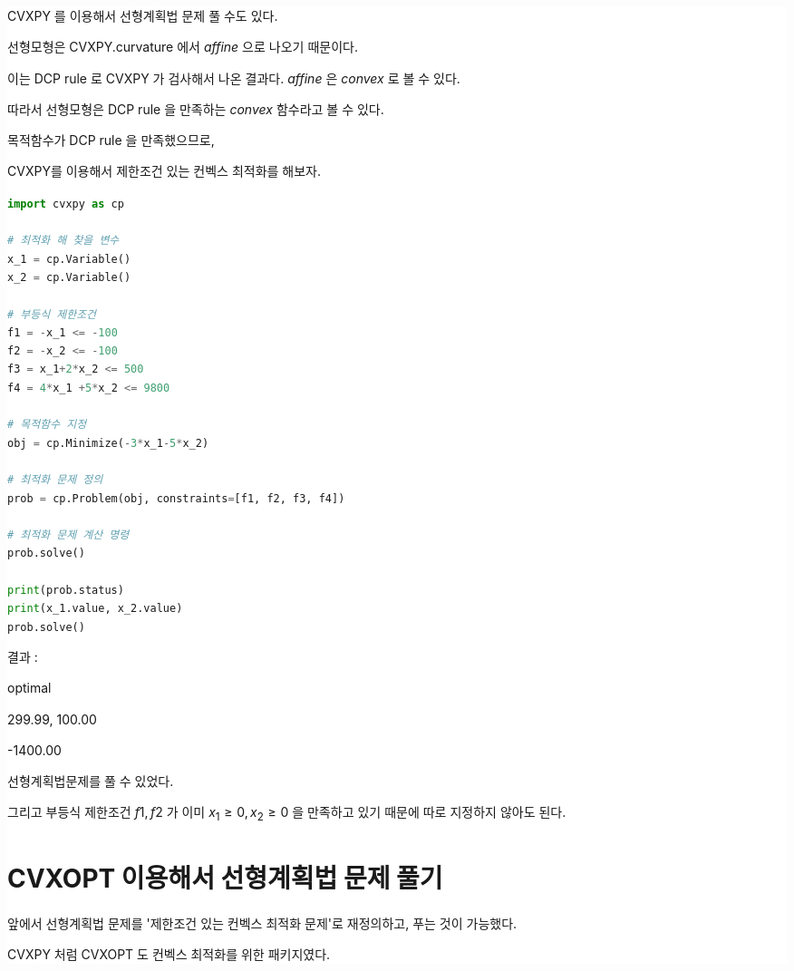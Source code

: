 CVXPY 를 이용해서 선형계획법 문제 풀 수도 있다. 

선형모형은 CVXPY.curvature 에서 $affine$ 으로 나오기 때문이다. 

이는 DCP rule 로 CVXPY 가 검사해서 나온 결과다. $affine$ 은 $convex$ 로 볼 수 있다. 

따라서 선형모형은 DCP rule 을 만족하는 $convex$ 함수라고 볼 수 있다. 

목적함수가 DCP rule 을 만족했으므로, 

CVXPY를 이용해서 제한조건 있는 컨벡스 최적화를 해보자. 

```python
import cvxpy as cp

# 최적화 해 찾을 변수 
x_1 = cp.Variable()
x_2 = cp.Variable()

# 부등식 제한조건 
f1 = -x_1 <= -100
f2 = -x_2 <= -100
f3 = x_1+2*x_2 <= 500
f4 = 4*x_1 +5*x_2 <= 9800

# 목적함수 지정 
obj = cp.Minimize(-3*x_1-5*x_2)

# 최적화 문제 정의 
prob = cp.Problem(obj, constraints=[f1, f2, f3, f4])

# 최적화 문제 계산 명령 
prob.solve()

print(prob.status)
print(x_1.value, x_2.value)
prob.solve()
```

결과 : 

optimal

299.99, 100.00

-1400.00

선형계획법문제를 풀 수 있었다. 

그리고 부등식 제한조건 $f1, f2$ 가 이미 $x_{1} \ge 0, x_{2} \ge 0$ 을 만족하고 있기 때문에 따로 지정하지 않아도 된다. 

# CVXOPT 이용해서 선형계획법 문제 풀기 

앞에서 선형계획법 문제를 '제한조건 있는 컨벡스 최적화 문제'로 재정의하고, 푸는 것이 가능했다. 

CVXPY 처럼 CVXOPT 도 컨벡스 최적화를 위한 패키지였다. 
